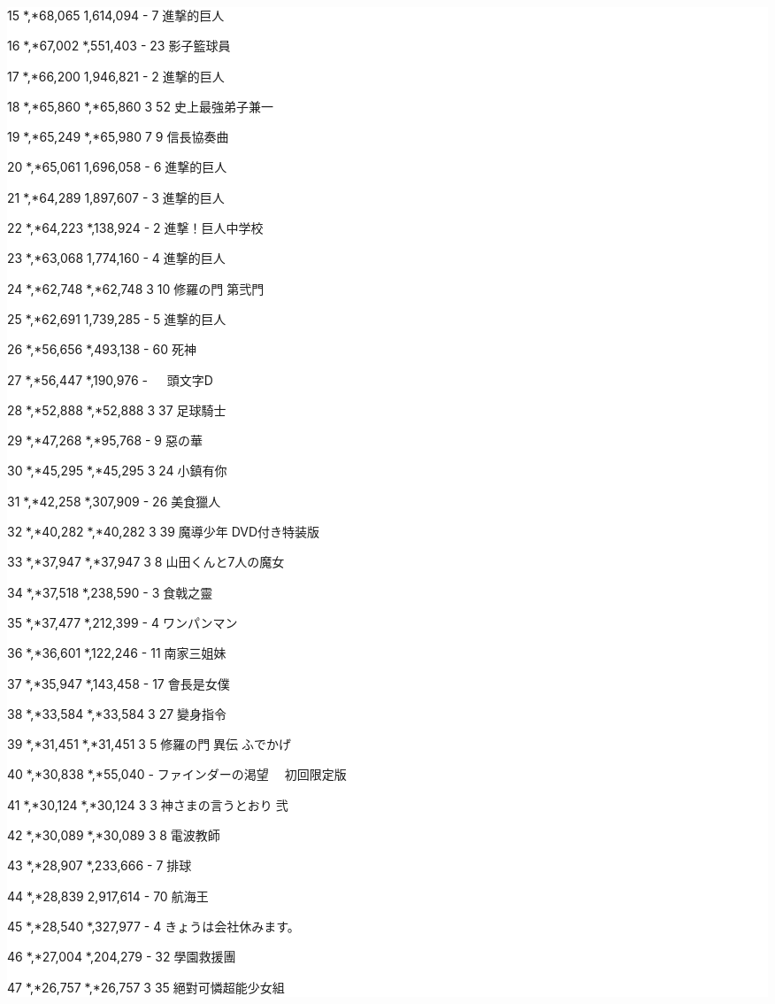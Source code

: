  15 *,*68,065 1,614,094 - 7 進撃的巨人 　 

16 *,*67,002 *,551,403 - 23 影子籃球員 　

 17 *,*66,200 1,946,821 - 2 進撃的巨人 　

 18 *,*65,860 *,*65,860 3 52 史上最強弟子兼一 　

 19 *,*65,249 *,*65,980 7 9 信長協奏曲 　

 20 *,*65,061 1,696,058 - 6 進撃的巨人 　

 21 *,*64,289 1,897,607 - 3 進撃的巨人 　

 22 *,*64,223 *,138,924 - 2 進撃！巨人中学校 

23 *,*63,068 1,774,160 - 4 進撃的巨人 

24 *,*62,748 *,*62,748 3 10 修羅の門 第弐門

 25 *,*62,691 1,739,285 - 5 進撃的巨人 　

 26 *,*56,656 *,493,138 - 60 死神 　

 27 *,*56,447 *,190,976 - 　 頭文字D 　

 28 *,*52,888 *,*52,888 3 37 足球騎士 　

 29 *,*47,268 *,*95,768 - 9 惡の華 　

 30 *,*45,295 *,*45,295 3 24 小鎮有你 　

 31 *,*42,258 *,307,909 - 26 美食獵人 　

 32 *,*40,282 *,*40,282 3 39 魔導少年 DVD付き特装版

 33 *,*37,947 *,*37,947 3 8 山田くんと7人の魔女 　

 34 *,*37,518 *,238,590 - 3 食戟之靈 　

 35 *,*37,477 *,212,399 - 4 ワンパンマン 

36 *,*36,601 *,122,246 - 11 南家三姐妹 　

 37 *,*35,947 *,143,458 - 17 會長是女僕 　

 38 *,*33,584 *,*33,584 3 27 變身指令 

39 *,*31,451 *,*31,451 3 5 修羅の門 異伝 ふでかげ 　

 40 *,*30,838 *,*55,040 - ファインダーの渇望 　初回限定版 

41 *,*30,124 *,*30,124 3 3 神さまの言うとおり 弐 　

 42 *,*30,089 *,*30,089 3 8 電波教師 

43 *,*28,907 *,233,666 - 7 排球 　

 44 *,*28,839 2,917,614 - 70 航海王

 45 *,*28,540 *,327,977 - 4 きょうは会社休みます。

 46 *,*27,004 *,204,279 - 32 學園救援團 　

 47 *,*26,757 *,*26,757 3 35 絕對可憐超能少女組 
